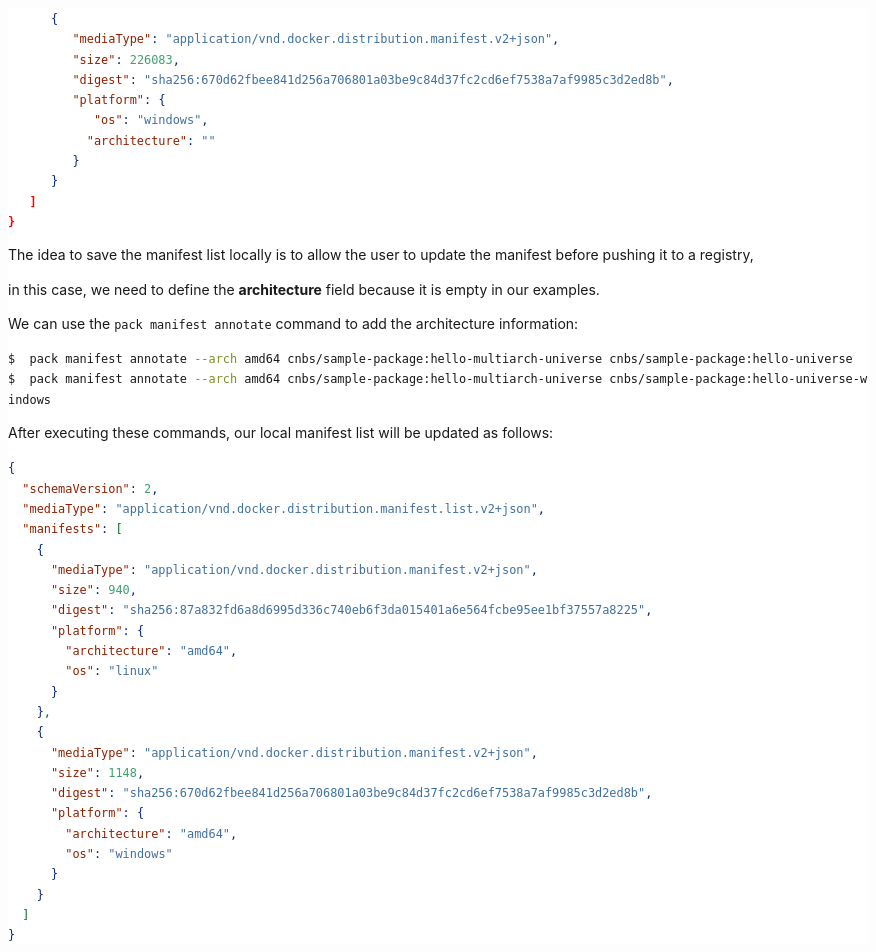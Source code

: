 ```json
      {
         "mediaType": "application/vnd.docker.distribution.manifest.v2+json",
         "size": 226083,
         "digest": "sha256:670d62fbee841d256a706801a03be9c84d37fc2cd6ef7538a7af9985c3d2ed8b",
         "platform": {
            "os": "windows",
           "architecture": ""
         }
      }
   ]
}
```
The idea to save the manifest list locally is to allow the user to update the manifest before pushing it to a registry,

in this case, we need to define the **architecture** field because it is empty in our examples.

We can use the `pack manifest annotate` command to add the architecture information:

```bash
$  pack manifest annotate --arch amd64 cnbs/sample-package:hello-multiarch-universe cnbs/sample-package:hello-universe
$  pack manifest annotate --arch amd64 cnbs/sample-package:hello-multiarch-universe cnbs/sample-package:hello-universe-windows
```

After executing these commands, our local manifest list will be updated as follows:

```json
{
  "schemaVersion": 2,
  "mediaType": "application/vnd.docker.distribution.manifest.list.v2+json",
  "manifests": [
    {
      "mediaType": "application/vnd.docker.distribution.manifest.v2+json",
      "size": 940,
      "digest": "sha256:87a832fd6a8d6995d336c740eb6f3da015401a6e564fcbe95ee1bf37557a8225",
      "platform": {
        "architecture": "amd64",
        "os": "linux"
      }
    },
    {
      "mediaType": "application/vnd.docker.distribution.manifest.v2+json",
      "size": 1148,
      "digest": "sha256:670d62fbee841d256a706801a03be9c84d37fc2cd6ef7538a7af9985c3d2ed8b",
      "platform": {
        "architecture": "amd64",
        "os": "windows"
      }
    }
  ]
}
```
